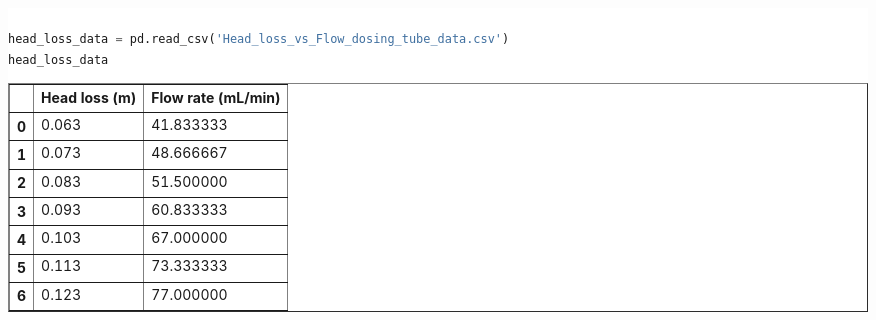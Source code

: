 
```python

head_loss_data = pd.read_csv('Head_loss_vs_Flow_dosing_tube_data.csv')  
head_loss_data  


```

<div>
<style>
    .dataframe thead tr:only-child th {
        text-align: right;
    }
    .dataframe thead th {
        text-align: left;
    }
    .dataframe tbody tr th {
        vertical-align: top;
    }
</style>
<table border="1" class="dataframe">
  <thead>
    <tr style="text-align: right;">
      <th></th>
      <th>Head loss (m)</th>
      <th>Flow rate (mL/min)</th>
    </tr>
  </thead>
  <tbody>
    <tr>
      <th>0</th>
      <td>0.063</td>
      <td>41.833333</td>
    </tr>
    <tr>
      <th>1</th>
      <td>0.073</td>
      <td>48.666667</td>
    </tr>
    <tr>
      <th>2</th>
      <td>0.083</td>
      <td>51.500000</td>
    </tr>
    <tr>
      <th>3</th>
      <td>0.093</td>
      <td>60.833333</td>
    </tr>
    <tr>
      <th>4</th>
      <td>0.103</td>
      <td>67.000000</td>
    </tr>
    <tr>
      <th>5</th>
      <td>0.113</td>
      <td>73.333333</td>
    </tr>
    <tr>
      <th>6</th>
      <td>0.123</td>
      <td>77.000000</td>
    </tr>